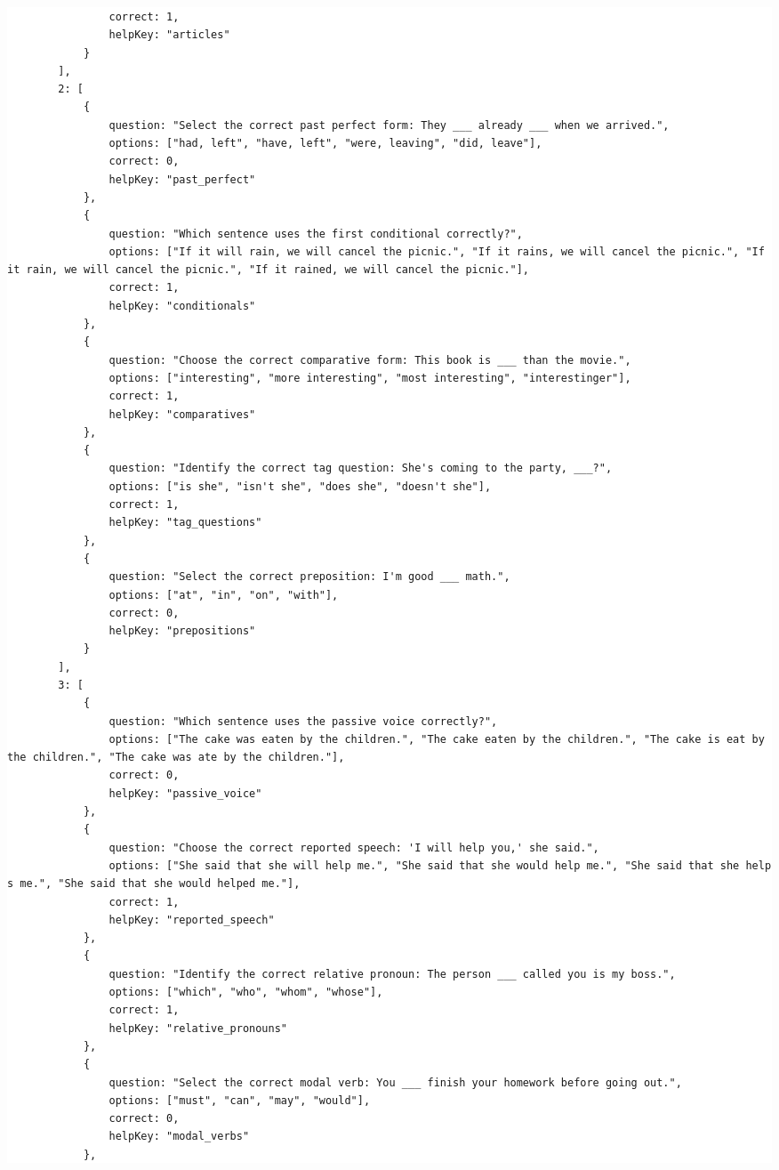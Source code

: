                    correct: 1,
                    helpKey: "articles"
                }
            ],
            2: [
                {
                    question: "Select the correct past perfect form: They ___ already ___ when we arrived.",
                    options: ["had, left", "have, left", "were, leaving", "did, leave"],
                    correct: 0,
                    helpKey: "past_perfect"
                },
                {
                    question: "Which sentence uses the first conditional correctly?",
                    options: ["If it will rain, we will cancel the picnic.", "If it rains, we will cancel the picnic.", "If it rain, we will cancel the picnic.", "If it rained, we will cancel the picnic."],
                    correct: 1,
                    helpKey: "conditionals"
                },
                {
                    question: "Choose the correct comparative form: This book is ___ than the movie.",
                    options: ["interesting", "more interesting", "most interesting", "interestinger"],
                    correct: 1,
                    helpKey: "comparatives"
                },
                {
                    question: "Identify the correct tag question: She's coming to the party, ___?",
                    options: ["is she", "isn't she", "does she", "doesn't she"],
                    correct: 1,
                    helpKey: "tag_questions"
                },
                {
                    question: "Select the correct preposition: I'm good ___ math.",
                    options: ["at", "in", "on", "with"],
                    correct: 0,
                    helpKey: "prepositions"
                }
            ],
            3: [
                {
                    question: "Which sentence uses the passive voice correctly?",
                    options: ["The cake was eaten by the children.", "The cake eaten by the children.", "The cake is eat by the children.", "The cake was ate by the children."],
                    correct: 0,
                    helpKey: "passive_voice"
                },
                {
                    question: "Choose the correct reported speech: 'I will help you,' she said.",
                    options: ["She said that she will help me.", "She said that she would help me.", "She said that she helps me.", "She said that she would helped me."],
                    correct: 1,
                    helpKey: "reported_speech"
                },
                {
                    question: "Identify the correct relative pronoun: The person ___ called you is my boss.",
                    options: ["which", "who", "whom", "whose"],
                    correct: 1,
                    helpKey: "relative_pronouns"
                },
                {
                    question: "Select the correct modal verb: You ___ finish your homework before going out.",
                    options: ["must", "can", "may", "would"],
                    correct: 0,
                    helpKey: "modal_verbs"
                },
